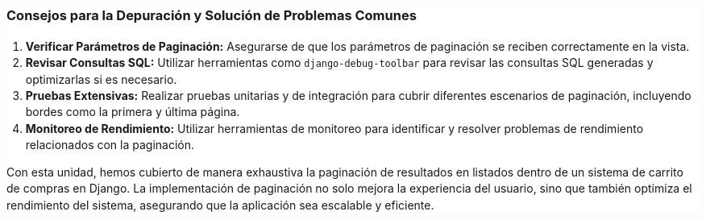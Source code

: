 ### Consejos para la Depuración y Solución de Problemas Comunes

1. **Verificar Parámetros de Paginación:** Asegurarse de que los parámetros de paginación se reciben correctamente en la vista.
2. **Revisar Consultas SQL:** Utilizar herramientas como `django-debug-toolbar` para revisar las consultas SQL generadas y optimizarlas si es necesario.
3. **Pruebas Extensivas:** Realizar pruebas unitarias y de integración para cubrir diferentes escenarios de paginación, incluyendo bordes como la primera y última página.
4. **Monitoreo de Rendimiento:** Utilizar herramientas de monitoreo para identificar y resolver problemas de rendimiento relacionados con la paginación.

Con esta unidad, hemos cubierto de manera exhaustiva la paginación de resultados en listados dentro de un sistema de carrito de compras en Django. La implementación de paginación no solo mejora la experiencia del usuario, sino que también optimiza el rendimiento del sistema, asegurando que la aplicación sea escalable y eficiente.